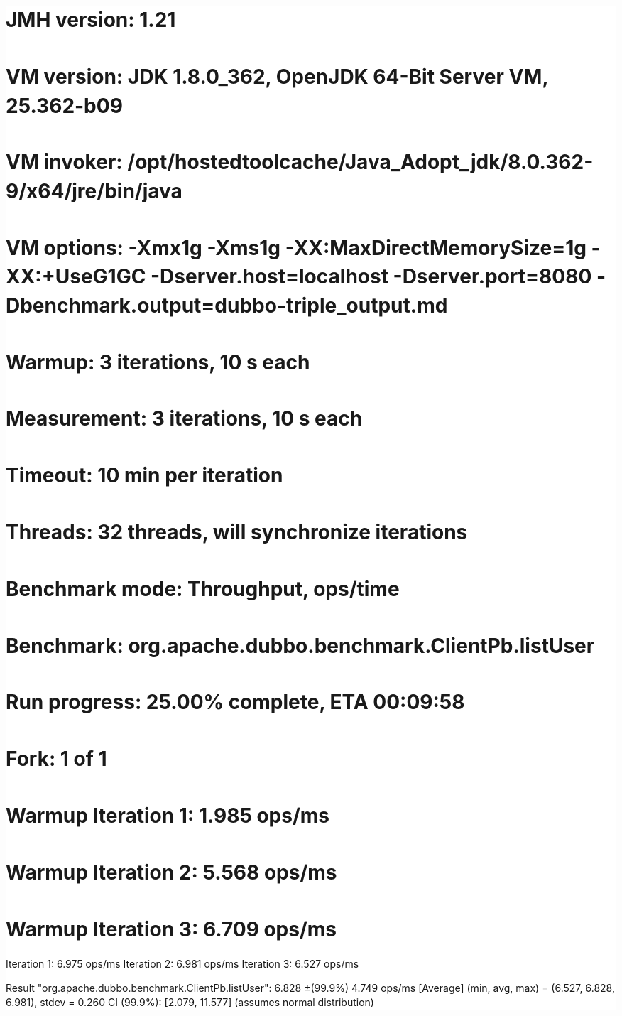 
# JMH version: 1.21
# VM version: JDK 1.8.0_362, OpenJDK 64-Bit Server VM, 25.362-b09
# VM invoker: /opt/hostedtoolcache/Java_Adopt_jdk/8.0.362-9/x64/jre/bin/java
# VM options: -Xmx1g -Xms1g -XX:MaxDirectMemorySize=1g -XX:+UseG1GC -Dserver.host=localhost -Dserver.port=8080 -Dbenchmark.output=dubbo-triple_output.md
# Warmup: 3 iterations, 10 s each
# Measurement: 3 iterations, 10 s each
# Timeout: 10 min per iteration
# Threads: 32 threads, will synchronize iterations
# Benchmark mode: Throughput, ops/time
# Benchmark: org.apache.dubbo.benchmark.ClientPb.listUser

# Run progress: 25.00% complete, ETA 00:09:58
# Fork: 1 of 1
# Warmup Iteration   1: 1.985 ops/ms
# Warmup Iteration   2: 5.568 ops/ms
# Warmup Iteration   3: 6.709 ops/ms
Iteration   1: 6.975 ops/ms
Iteration   2: 6.981 ops/ms
Iteration   3: 6.527 ops/ms


Result "org.apache.dubbo.benchmark.ClientPb.listUser":
  6.828 ±(99.9%) 4.749 ops/ms [Average]
  (min, avg, max) = (6.527, 6.828, 6.981), stdev = 0.260
  CI (99.9%): [2.079, 11.577] (assumes normal distribution)
